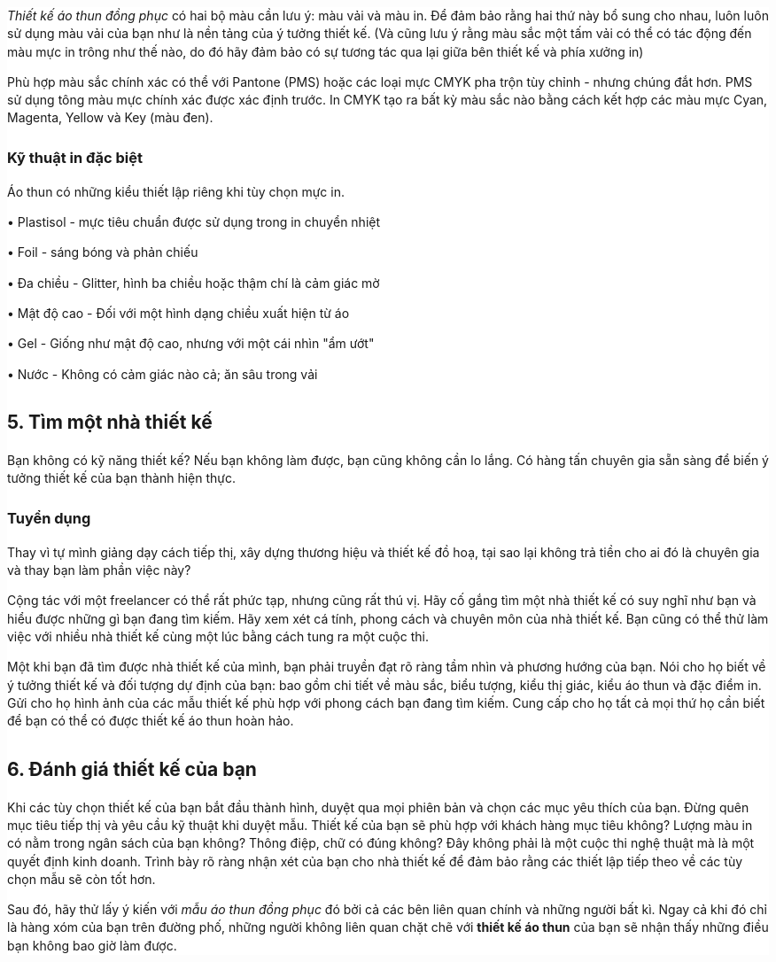 *Thiết kế áo thun đồng phục* có hai bộ màu cần lưu ý: màu vải và màu in. Để đảm bảo rằng hai thứ này bổ sung cho nhau, luôn luôn sử dụng màu vải của bạn như là nền tảng của ý tưởng thiết kế. (Và cũng lưu ý rằng màu sắc một tấm vải có thể có tác động đến màu mực in trông như thế nào, do đó hãy đảm bảo có sự tương tác qua lại giữa bên thiết kế và phía xưởng in)

Phù hợp màu sắc chính xác có thể với Pantone (PMS) hoặc các loại mực CMYK pha trộn tùy chỉnh - nhưng chúng đắt hơn. PMS sử dụng tông màu mực chính xác được xác định trước. In CMYK tạo ra bất kỳ màu sắc nào bằng cách kết hợp các màu mực Cyan, Magenta, Yellow và Key (màu đen). 

### Kỹ thuật in đặc biệt
Áo thun có những kiểu thiết lập riêng khi tùy chọn mực in.

• Plastisol  - mực tiêu chuẩn được sử dụng trong in chuyển nhiệt

• Foil - sáng bóng và phản chiếu

• Đa chiều - Glitter, hình ba chiều hoặc thậm chí là cảm giác mờ

• Mật độ cao - Đối với một hình dạng chiều xuất hiện từ áo

• Gel - Giống như mật độ cao, nhưng với một cái nhìn "ẩm ướt"

• Nước - Không có cảm giác nào cả; ăn sâu trong vải

## 5. Tìm một nhà thiết kế
Bạn không có kỹ năng thiết kế? Nếu bạn không làm được, bạn cũng không cần lo lắng. Có hàng tấn chuyên gia sẵn sàng để biến ý tưởng thiết kế của bạn thành hiện thực.

### Tuyển dụng
Thay vì tự mình giảng dạy cách tiếp thị, xây dựng thương hiệu và thiết kế đồ hoạ, tại sao lại không trả tiền cho ai đó là chuyên gia và thay bạn làm phần việc này?

Cộng tác với một freelancer có thể rất phức tạp, nhưng cũng rất thú vị. Hãy cố gắng tìm một nhà thiết kế có suy nghĩ như bạn và hiểu được những gì bạn đang tìm kiếm. Hãy xem xét cá tính, phong cách và chuyên môn của nhà thiết kế. Bạn cũng có thể thử làm việc với nhiều nhà thiết kế cùng một lúc bằng cách tung ra một cuộc thi.

Một khi bạn đã tìm được nhà thiết kế của mình, bạn phải truyền đạt rõ ràng tầm nhìn và phương hướng của bạn. Nói cho họ biết về ý tưởng thiết kế và đối tượng dự định của bạn: bao gồm chi tiết về màu sắc, biểu tượng, kiểu thị giác, kiểu áo thun và đặc điểm in. Gửi cho họ hình ảnh của các mẫu thiết kế phù hợp với phong cách bạn đang tìm kiếm. Cung cấp cho họ tất cả mọi thứ họ cần biết để bạn có thể có được thiết kế áo thun hoàn hảo.

## 6. Đánh giá thiết kế của bạn
Khi các tùy chọn thiết kế của bạn bắt đầu thành hình, duyệt qua mọi phiên bản và chọn các mục yêu thích của bạn. Đừng quên mục tiêu tiếp thị và yêu cầu kỹ thuật khi duyệt mẫu. Thiết kế của bạn sẽ phù hợp với khách hàng mục tiêu không? Lượng màu in có nằm trong ngân sách của bạn không? Thông điệp, chữ có đúng không? Đây không phải là một cuộc thi nghệ thuật mà là một quyết định kinh doanh. Trình bày rõ ràng nhận xét của bạn cho nhà thiết kế để đảm bảo rằng các thiết lập tiếp theo về các tùy chọn mẫu sẽ còn tốt hơn.

Sau đó, hãy thử lấy ý kiến với *mẫu áo thun đồng phục* đó bởi cả các bên liên quan chính và những người bất kì. Ngay cả khi đó chỉ là hàng xóm của bạn trên đường phố, những người không liên quan chặt chẽ với **thiết kế áo thun** của bạn sẽ nhận thấy những điều bạn không bao giờ làm được.
